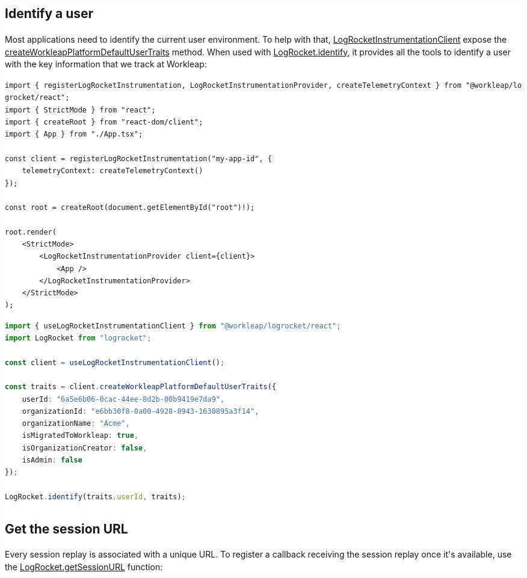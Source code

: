## Identify a user

Most applications need to identify the current user environment. To help with that, [LogRocketInstrumentationClient](#logrocketinstrumentationclient) expose the [createWorkleapPlatformDefaultUserTraits](#methods) method. When used with [LogRocket.identify](https://docs.logrocket.com/reference/identify), it provides all the tools to identify a  user with the key information that we track at Workleap:

```tsx index.tsx
import { registerLogRocketInstrumentation, LogRocketInstrumentationProvider, createTelemetryContext } from "@workleap/logrocket/react";
import { StrictMode } from "react";
import { createRoot } from "react-dom/client";
import { App } from "./App.tsx";

const client = registerLogRocketInstrumentation("my-app-id", {
    telemetryContext: createTelemetryContext()
});

const root = createRoot(document.getElementById("root")!);

root.render(
    <StrictMode>
        <LogRocketInstrumentationProvider client={client}>
            <App />
        </LogRocketInstrumentationProvider>
    </StrictMode>
);
```

```ts !#6-13,15
import { useLogRocketInstrumentationClient } from "@workleap/logrocket/react";
import LogRocket from "logrocket";

const client = useLogRocketInstrumentationClient();

const traits = client.createWorkleapPlatformDefaultUserTraits({
    userId: "6a5e6b06-0cac-44ee-8d2b-00b9419e7da9",
    organizationId: "e6bb30f8-0a00-4928-8943-1630895a3f14",
    organizationName: "Acme",
    isMigratedToWorkleap: true,
    isOrganizationCreator: false,
    isAdmin: false
});

LogRocket.identify(traits.userId, traits);
```

## Get the session URL

Every session replay is associated with a unique URL. To register a callback receiving the session replay once it's available, use the [LogRocket.getSessionURL](https://docs.logrocket.com/reference/get-session-url) function: 
